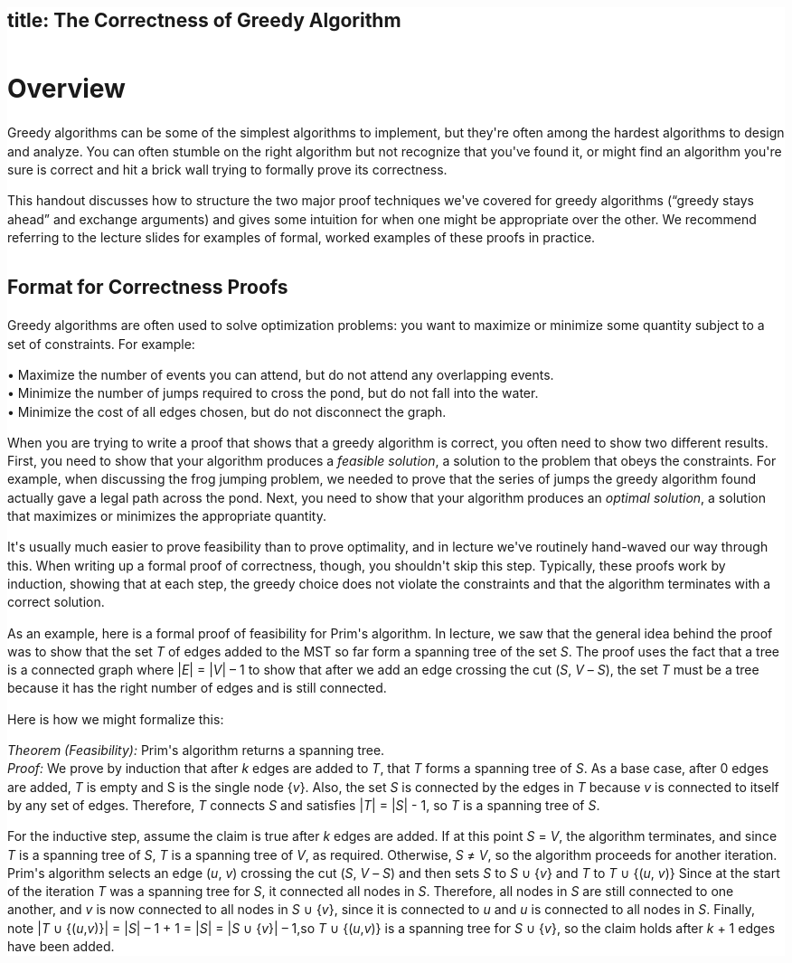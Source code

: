 title: The Correctness of Greedy Algorithm
---
# Overview

Greedy algorithms can be some of the simplest algorithms to implement, but they're often among the hardest algorithms to design and analyze. You can often stumble on the right algorithm but not recognize that you've found it, or might find an algorithm you're sure is correct and hit a brick wall trying to formally prove its correctness.  

This handout discusses how to structure the two major proof techniques we've covered for greedy algorithms (“greedy stays ahead” and exchange arguments) and gives some intuition for when one might be appropriate over the other. We recommend referring to the lecture slides for examples of formal, worked examples of these proofs in practice.  

## Format for Correctness Proofs

Greedy algorithms are often used to solve optimization problems: you want to maximize or minimize some quantity subject to a set of constraints. For example:  

• Maximize the number of events you can attend, but do not attend any overlapping events.  
• Minimize the number of jumps required to cross the pond, but do not fall into the water.  
• Minimize the cost of all edges chosen, but do not disconnect the graph.  

When you are trying to write a proof that shows that a greedy algorithm is correct, you often need to show two different results. First, you need to show that your algorithm produces a *feasible solution*, a solution to the problem that obeys the constraints. For example, when discussing the frog jumping problem, we needed to prove that the series of jumps the greedy algorithm found actually gave a legal path across the pond. Next, you need to show that your algorithm produces an *optimal solution*, a solution that maximizes or minimizes the appropriate quantity.  

It's usually much easier to prove feasibility than to prove optimality, and in lecture we've routinely hand-waved our way through this. When writing up a formal proof of correctness, though, you shouldn't skip this step. Typically, these proofs work by induction, showing that at each step, the greedy choice does not violate the constraints and that the algorithm terminates with a correct solution.  

As an example, here is a formal proof of feasibility for Prim's algorithm. In lecture, we saw that the general idea behind the proof was to show that the set *T* of edges added to the MST so far form a spanning tree of the set *S*. The proof uses the fact that a tree is a connected graph where |*E*| = |*V*| – 1 to show that after we add an edge crossing the cut (*S*, *V* – *S*), the set *T* must be a tree because it has the right number of edges and is still connected.  
  
Here is how we might formalize this:  

*Theorem (Feasibility):* Prim's algorithm returns a spanning tree.  
*Proof:* We prove by induction that after *k* edges are added to *T*, that *T* forms a spanning tree of *S*. As a base case, after 0 edges are added, *T* is empty and S is the single node {*v*}. Also, the set *S* is connected by the edges in *T* because *v* is connected to itself by any set of edges. Therefore, *T* connects *S* and satisfies |*T*| = |*S*| - 1, so *T* is a spanning tree of *S*.  

For the inductive step, assume the claim is true after *k* edges are added. If at this point *S* = *V*, the algorithm terminates, and since *T* is a spanning tree of *S*, *T* is a spanning tree of *V*, as required. Otherwise, *S* ≠ *V*, so the algorithm proceeds for another iteration. Prim's algorithm selects an edge (*u*, *v*) crossing the cut (*S*, *V* – *S*) and then sets *S* to *S* ∪ {*v*} and *T* to *T* ∪ {(*u*, *v*)} Since at the start of the iteration *T* was a spanning tree for *S*, it connected all nodes in *S*. Therefore, all nodes in *S* are still connected to one another, and *v* is now connected to all nodes in *S* ∪ {*v*}, since it is connected to *u* and *u* is connected to all nodes in *S*. Finally, note |*T* ∪ {(*u*,*v*)}| = |*S*| – 1 + 1 = |*S*| = |*S* ∪ {*v*}| – 1,so *T* ∪ {(*u*,*v*)} is a spanning tree for *S* ∪ {*v*}, so the claim holds after *k* + 1 edges have been added.   

